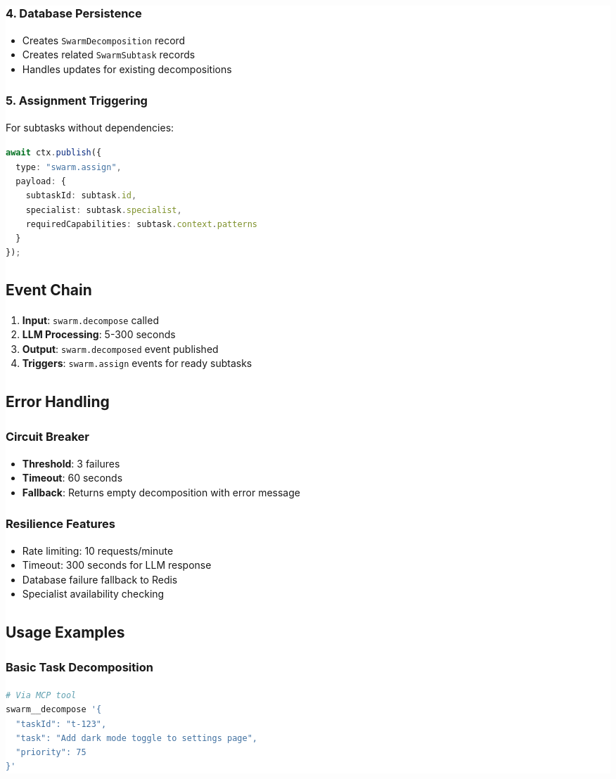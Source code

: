 ### 4. Database Persistence
- Creates `SwarmDecomposition` record
- Creates related `SwarmSubtask` records
- Handles updates for existing decompositions

### 5. Assignment Triggering
For subtasks without dependencies:
```typescript
await ctx.publish({
  type: "swarm.assign",
  payload: {
    subtaskId: subtask.id,
    specialist: subtask.specialist,
    requiredCapabilities: subtask.context.patterns
  }
});
```

## Event Chain

1. **Input**: `swarm.decompose` called
2. **LLM Processing**: 5-300 seconds
3. **Output**: `swarm.decomposed` event published
4. **Triggers**: `swarm.assign` events for ready subtasks

## Error Handling

### Circuit Breaker
- **Threshold**: 3 failures
- **Timeout**: 60 seconds
- **Fallback**: Returns empty decomposition with error message

### Resilience Features
- Rate limiting: 10 requests/minute
- Timeout: 300 seconds for LLM response
- Database failure fallback to Redis
- Specialist availability checking

## Usage Examples

### Basic Task Decomposition

```bash
# Via MCP tool
swarm__decompose '{
  "taskId": "t-123",
  "task": "Add dark mode toggle to settings page",
  "priority": 75
}'
```
